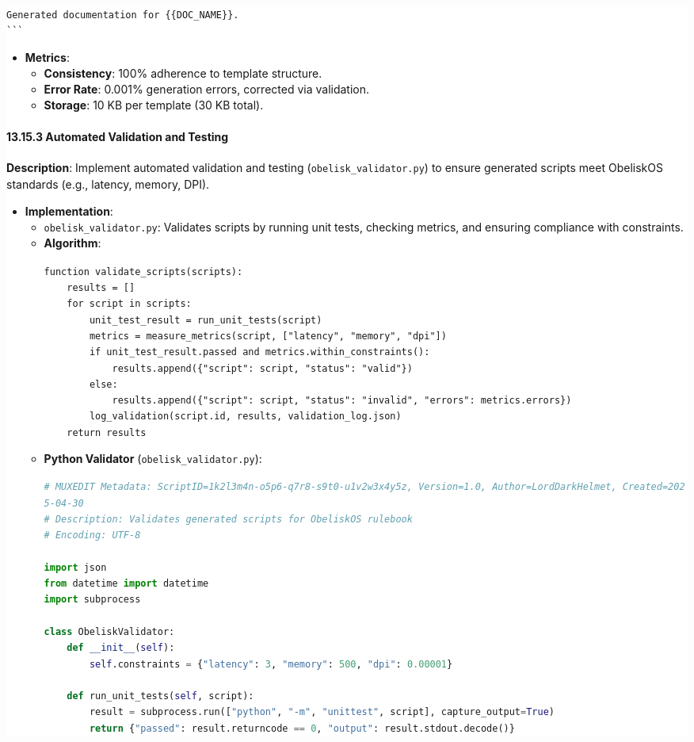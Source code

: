     Generated documentation for {{DOC_NAME}}.
    ```
- **Metrics**:
  - **Consistency**: 100% adherence to template structure.
  - **Error Rate**: 0.001% generation errors, corrected via validation.
  - **Storage**: 10 KB per template (30 KB total).

#### 13.15.3 Automated Validation and Testing
**Description**: Implement automated validation and testing (`obelisk_validator.py`) to ensure generated scripts meet ObeliskOS standards (e.g., latency, memory, DPI).
- **Implementation**:
  - `obelisk_validator.py`: Validates scripts by running unit tests, checking metrics, and ensuring compliance with constraints.
  - **Algorithm**:
    ```pseudocode
    function validate_scripts(scripts):
        results = []
        for script in scripts:
            unit_test_result = run_unit_tests(script)
            metrics = measure_metrics(script, ["latency", "memory", "dpi"])
            if unit_test_result.passed and metrics.within_constraints():
                results.append({"script": script, "status": "valid"})
            else:
                results.append({"script": script, "status": "invalid", "errors": metrics.errors})
            log_validation(script.id, results, validation_log.json)
        return results
    ```
  - **Python Validator** (`obelisk_validator.py`):
    ```python
    # MUXEDIT Metadata: ScriptID=1k2l3m4n-o5p6-q7r8-s9t0-u1v2w3x4y5z, Version=1.0, Author=LordDarkHelmet, Created=2025-04-30
    # Description: Validates generated scripts for ObeliskOS rulebook
    # Encoding: UTF-8

    import json
    from datetime import datetime
    import subprocess

    class ObeliskValidator:
        def __init__(self):
            self.constraints = {"latency": 3, "memory": 500, "dpi": 0.00001}

        def run_unit_tests(self, script):
            result = subprocess.run(["python", "-m", "unittest", script], capture_output=True)
            return {"passed": result.returncode == 0, "output": result.stdout.decode()}
